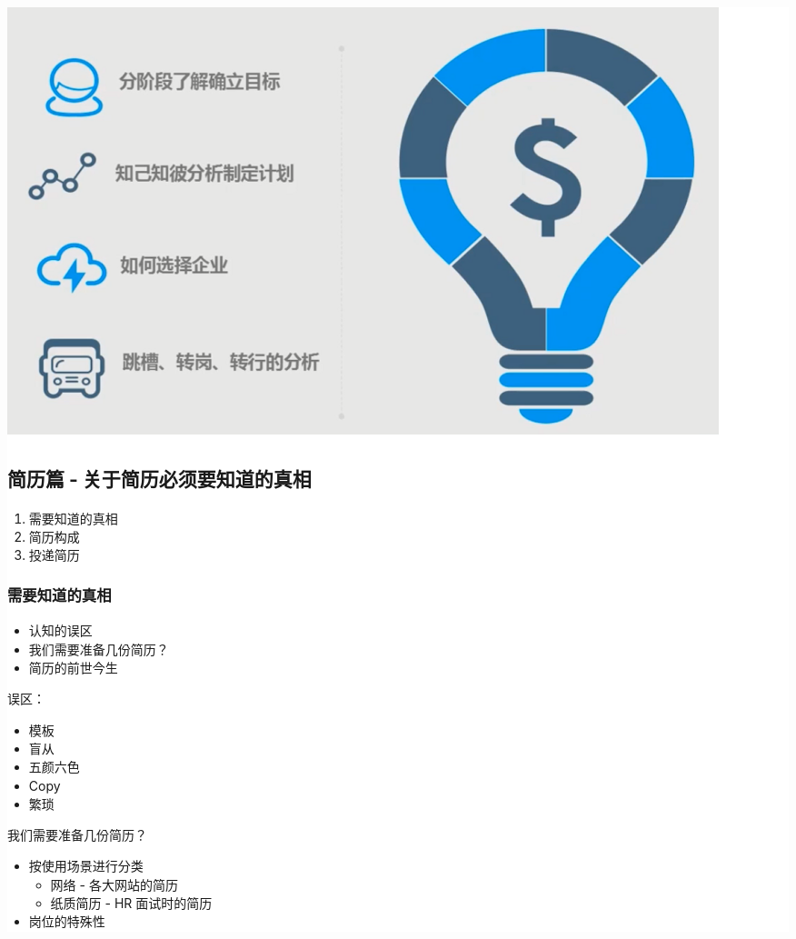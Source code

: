 ![03-015.PNG](./img/03-015.PNG)


## 简历篇 - 关于简历必须要知道的真相

1. 需要知道的真相
2. 简历构成
3. 投递简历

### 需要知道的真相

- 认知的误区
- 我们需要准备几份简历？
- 简历的前世今生

误区：
- 模板
- 盲从
- 五颜六色
- Copy
- 繁琐

我们需要准备几份简历？

- 按使用场景进行分类
    - 网络  -  各大网站的简历
    - 纸质简历 - HR 面试时的简历
- 岗位的特殊性

